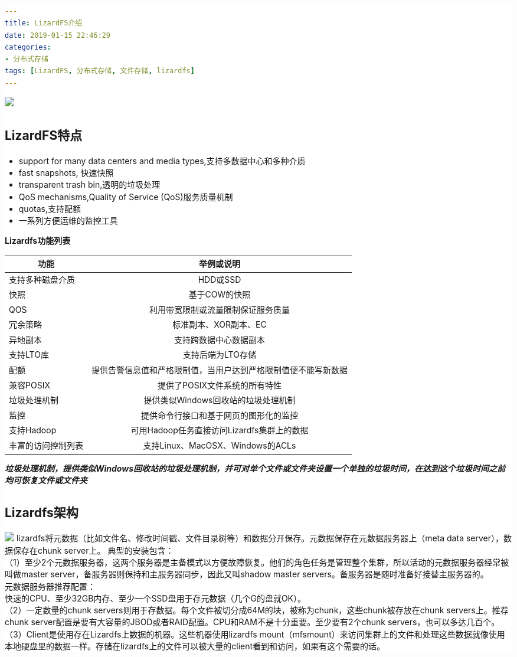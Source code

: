 ```yaml
---
title: LizardFS介绍
date: 2019-01-15 22:46:29
categories: 
- 分布式存储
tags: [LizardFS, 分布式存储, 文件存储, lizardfs]
---
```


![](http://wx2.sinaimg.cn/mw690/71c65545gy1fz7o12ow54j20fo08iwet.jpg)

## LizardFS特点
* support for many data centers and media types,支持多数据中心和多种介质
* fast snapshots, 快速快照
* transparent trash bin,透明的垃圾处理
* QoS mechanisms,Quality of Service (QoS)服务质量机制
* quotas,支持配额
* 一系列方便运维的监控工具

**Lizardfs功能列表**

| 功能  | 举例或说明 |
| ------------- |:-------------:|
| 支持多种磁盘介质 | HDD或SSD |
| 快照 | 基于COW的快照 | 
| QOS | 利用带宽限制或流量限制保证服务质量 | 
|冗余策略|标准副本、XOR副本、EC|
|异地副本|支持跨数据中心数据副本|
|支持LTO库|支持后端为LTO存储|
|配额|提供告警信息值和严格限制值，当用户达到严格限制值便不能写新数据|
|兼容POSIX|提供了POSIX文件系统的所有特性|
|垃圾处理机制|提供类似Windows回收站的垃圾处理机制|
|监控|提供命令行接口和基于网页的图形化的监控|
|支持Hadoop|可用Hadoop任务直接访问Lizardfs集群上的数据|
|丰富的访问控制列表|支持Linux、MacOSX、Windows的ACLs|

***垃圾处理机制，提供类似Windows回收站的垃圾处理机制，并可对单个文件或文件夹设置一个单独的垃圾时间，在达到这个垃圾时间之前均可恢复文件或文件夹***

## Lizardfs架构
![](http://wx3.sinaimg.cn/mw690/71c65545gy1fz7o104cn2j20pe0i6q43.jpg)
lizardfs将元数据（比如文件名、修改时间戳、文件目录树等）和数据分开保存。元数据保存在元数据服务器上（meta data server），数据保存在chunk server上。
典型的安装包含：  
（1）至少2个元数据服务器，这两个服务器是主备模式以方便故障恢复。他们的角色任务是管理整个集群，所以活动的元数据服务器经常被叫做master server，备服务器则保持和主服务器同步，因此又叫shadow master servers。备服务器是随时准备好接替主服务器的。  
元数据服务器推荐配置：  
快速的CPU、至少32GB内存、至少一个SSD盘用于存元数据（几个G的盘就OK）。  
（2）一定数量的chunk servers则用于存数据。每个文件被切分成64M的块，被称为chunk，这些chunk被存放在chunk servers上。推荐chunk server配置是要有大容量的JBOD或者RAID配置。CPU和RAM不是十分重要。至少要有2个chunk servers，也可以多达几百个。  
（3）Client是使用存在Lizardfs上数据的机器。这些机器使用lizardfs mount（mfsmount）来访问集群上的文件和处理这些数据就像使用本地硬盘里的数据一样。存储在lizardfs上的文件可以被大量的client看到和访问，如果有这个需要的话。
